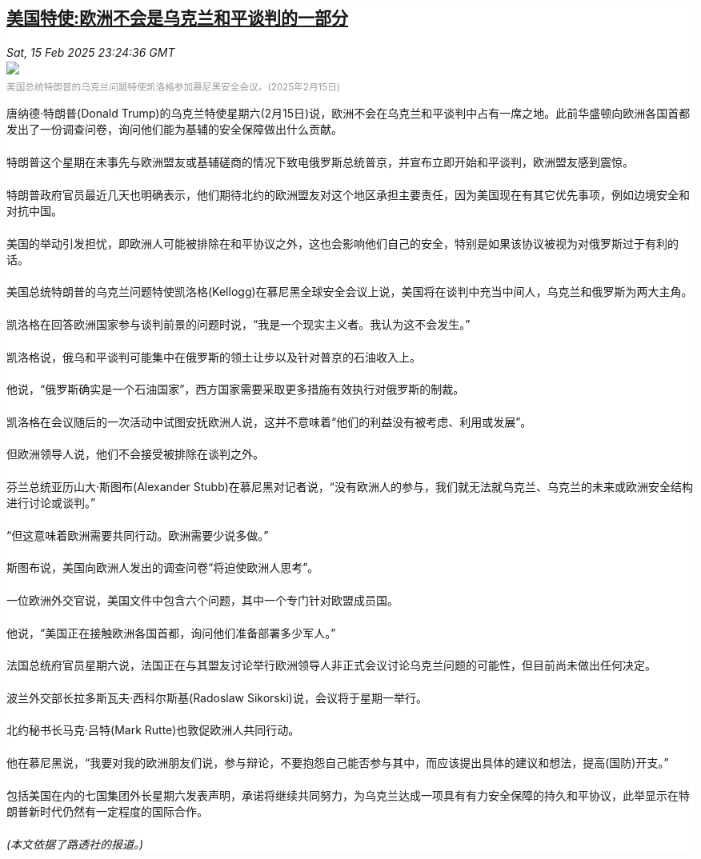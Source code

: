 
[美国特使:欧洲不会是乌克兰和平谈判的一部分](https://www.voachinese.com/a/europe-not-part-of-ukraine-peace-talks-20250215/7976474.html)
------

<div><i>Sat, 15 Feb 2025 23:24:36 GMT</i></div><img src="https://images.weserv.nl?url=gdb.voanews.com/638277f5-e20c-4b28-8567-08dd4a843460_cx0_cy4_cw0_r1_s_w900.jpg" width="100%"><div><small style="color: #999;">美国总统特朗普的乌克兰问题特使凯洛格参加慕尼黑安全会议。(2025年2月15日)</small></div><p>唐纳德·特朗普(Donald Trump)的乌克兰特使星期六(2月15日)说，欧洲不会在乌克兰和平谈判中占有一席之地。此前华盛顿向欧洲各国首都发出了一份调查问卷，询问他们能为基辅的安全保障做出什么贡献。<br /><br />特朗普这个星期在未事先与欧洲盟友或基辅磋商的情况下致电俄罗斯总统普京，并宣布立即开始和平谈判，欧洲盟友感到震惊。<br /><br />特朗普政府官员最近几天也明确表示，他们期待北约的欧洲盟友对这个地区承担主要责任，因为美国现在有其它优先事项，例如边境安全和对抗中国。<br /><br />美国的举动引发担忧，即欧洲人可能被排除在和平协议之外，这也会影响他们自己的安全，特别是如果该协议被视为对俄罗斯过于有利的话。<br /><br />美国总统特朗普的乌克兰问题特使凯洛格(Kellogg)在慕尼黑全球安全会议上说，美国将在谈判中充当中间人，乌克兰和俄罗斯为两大主角。<br /><br />凯洛格在回答欧洲国家参与谈判前景的问题时说，“我是一个现实主义者。我认为这不会发生。”<br /><br />凯洛格说，俄乌和平谈判可能集中在俄罗斯的领土让步以及针对普京的石油收入上。<br /><br />他说，“俄罗斯确实是一个石油国家”，西方国家需要采取更多措施有效执行对俄罗斯的制裁。<br /><br />凯洛格在会议随后的一次活动中试图安抚欧洲人说，这并不意味着“他们的利益没有被考虑、利用或发展”。<br /><br />但欧洲领导人说，他们不会接受被排除在谈判之外。<br /><br />芬兰总统亚历山大·斯图布(Alexander Stubb)在慕尼黑对记者说，“没有欧洲人的参与，我们就无法就乌克兰、乌克兰的未来或欧洲安全结构进行讨论或谈判。”<br /><br />“但这意味着欧洲需要共同行动。欧洲需要少说多做。”<br /><br />斯图布说，美国向欧洲人发出的调查问卷“将迫使欧洲人思考”。<br /><br />一位欧洲外交官说，美国文件中包含六个问题，其中一个专门针对欧盟成员国。<br /><br />他说，“美国正在接触欧洲各国首都，询问他们准备部署多少军人。”<br /><br />法国总统府官员星期六说，法国正在与其盟友讨论举行欧洲领导人非正式会议讨论乌克兰问题的可能性，但目前尚未做出任何决定。<br /><br />波兰外交部长拉多斯瓦夫·西科尔斯基(Radoslaw Sikorski)说，会议将于星期一举行。<br /><br />北约秘书长马克·吕特(Mark Rutte)也敦促欧洲人共同行动。<br /><br />他在慕尼黑说，“我要对我的欧洲朋友们说，参与辩论，不要抱怨自己能否参与其中，而应该提出具体的建议和想法，提高(国防)开支。”<br /><br />包括美国在内的七国集团外长星期六发表声明，承诺将继续共同努力，为乌克兰达成一项具有有力安全保障的持久和平协议，此举显示在特朗普新时代仍然有一定程度的国际合作。<br /><br /><em>(本文依据了路透社的报道。)</em></p>
